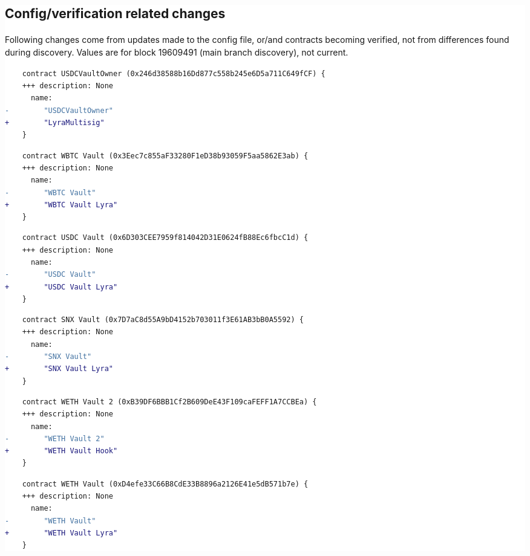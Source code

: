 ## Config/verification related changes

Following changes come from updates made to the config file,
or/and contracts becoming verified, not from differences found during
discovery. Values are for block 19609491 (main branch discovery), not current.

```diff
    contract USDCVaultOwner (0x246d38588b16Dd877c558b245e6D5a711C649fCF) {
    +++ description: None
      name:
-        "USDCVaultOwner"
+        "LyraMultisig"
    }
```

```diff
    contract WBTC Vault (0x3Eec7c855aF33280F1eD38b93059F5aa5862E3ab) {
    +++ description: None
      name:
-        "WBTC Vault"
+        "WBTC Vault Lyra"
    }
```

```diff
    contract USDC Vault (0x6D303CEE7959f814042D31E0624fB88Ec6fbcC1d) {
    +++ description: None
      name:
-        "USDC Vault"
+        "USDC Vault Lyra"
    }
```

```diff
    contract SNX Vault (0x7D7aC8d55A9bD4152b703011f3E61AB3bB0A5592) {
    +++ description: None
      name:
-        "SNX Vault"
+        "SNX Vault Lyra"
    }
```

```diff
    contract WETH Vault 2 (0xB39DF6BBB1Cf2B609DeE43F109caFEFF1A7CCBEa) {
    +++ description: None
      name:
-        "WETH Vault 2"
+        "WETH Vault Hook"
    }
```

```diff
    contract WETH Vault (0xD4efe33C66B8CdE33B8896a2126E41e5dB571b7e) {
    +++ description: None
      name:
-        "WETH Vault"
+        "WETH Vault Lyra"
    }
```
